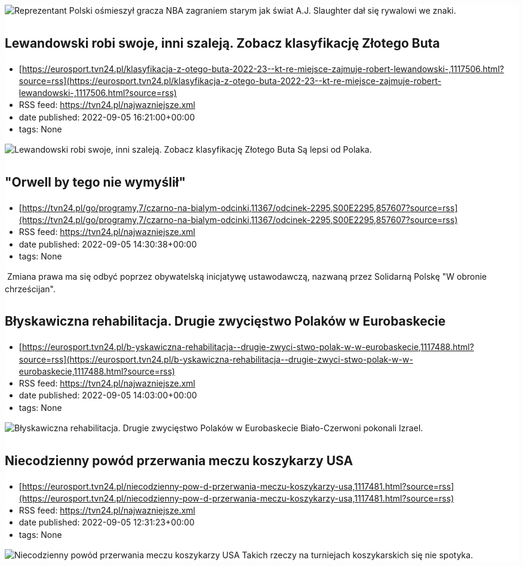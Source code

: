 <img alt="Reprezentant Polski ośmieszył gracza NBA zagraniem starym jak świat" src="https://tvn24.pl/najnowsze/cdn-zdjecie-40asfw-polacy-graja-w-eurobaskecie/alternates/LANDSCAPE_1280" />
    A.J. Slaughter dał się rywalowi we znaki.

## Lewandowski robi swoje, inni szaleją. Zobacz klasyfikację Złotego Buta
 - [https://eurosport.tvn24.pl/klasyfikacja-z-otego-buta-2022-23--kt-re-miejsce-zajmuje-robert-lewandowski-,1117506.html?source=rss](https://eurosport.tvn24.pl/klasyfikacja-z-otego-buta-2022-23--kt-re-miejsce-zajmuje-robert-lewandowski-,1117506.html?source=rss)
 - RSS feed: https://tvn24.pl/najwazniejsze.xml
 - date published: 2022-09-05 16:21:00+00:00
 - tags: None

<img alt="Lewandowski robi swoje, inni szaleją. Zobacz klasyfikację Złotego Buta" src="https://tvn24.pl/najnowsze/cdn-zdjecie-ylnxbd-robert-lewandowski-strzela-kolejne-gole-dla-barcelony/alternates/LANDSCAPE_1280" />
    Są lepsi od Polaka.

## "Orwell by tego nie wymyślił"
 - [https://tvn24.pl/go/programy,7/czarno-na-bialym-odcinki,11367/odcinek-2295,S00E2295,857607?source=rss](https://tvn24.pl/go/programy,7/czarno-na-bialym-odcinki,11367/odcinek-2295,S00E2295,857607?source=rss)
 - RSS feed: https://tvn24.pl/najwazniejsze.xml
 - date published: 2022-09-05 14:30:38+00:00
 - tags: None

<img alt="" src="https://tvn24.pl/najnowsze/cdn-zdjecie-o69rb5-marcin-warchol-o-projekcie-ustawy-o-obronie-chrzescijanstwa-6098800/alternates/LANDSCAPE_1280" />
    Zmiana prawa ma się odbyć poprzez obywatelską inicjatywę ustawodawczą, nazwaną przez Solidarną Polskę "W obronie chrześcijan".

## Błyskawiczna rehabilitacja. Drugie zwycięstwo Polaków w Eurobaskecie
 - [https://eurosport.tvn24.pl/b-yskawiczna-rehabilitacja--drugie-zwyci-stwo-polak-w-w-eurobaskecie,1117488.html?source=rss](https://eurosport.tvn24.pl/b-yskawiczna-rehabilitacja--drugie-zwyci-stwo-polak-w-w-eurobaskecie,1117488.html?source=rss)
 - RSS feed: https://tvn24.pl/najwazniejsze.xml
 - date published: 2022-09-05 14:03:00+00:00
 - tags: None

<img alt="Błyskawiczna rehabilitacja. Drugie zwycięstwo Polaków w Eurobaskecie" src="https://tvn24.pl/najnowsze/cdn-zdjecie-6r9ivg-aj-slaughter/alternates/LANDSCAPE_1280" />
    Biało-Czerwoni pokonali Izrael.

## Niecodzienny powód przerwania meczu koszykarzy USA
 - [https://eurosport.tvn24.pl/niecodzienny-pow-d-przerwania-meczu-koszykarzy-usa,1117481.html?source=rss](https://eurosport.tvn24.pl/niecodzienny-pow-d-przerwania-meczu-koszykarzy-usa,1117481.html?source=rss)
 - RSS feed: https://tvn24.pl/najwazniejsze.xml
 - date published: 2022-09-05 12:31:23+00:00
 - tags: None

<img alt="Niecodzienny powód przerwania meczu koszykarzy USA" src="https://tvn24.pl/najnowsze/cdn-zdjecie-fugkzm-amerykanie-i-wenezuelczycy-walcza-w-fiba-americup/alternates/LANDSCAPE_1280" />
    Takich rzeczy na turniejach koszykarskich się nie spotyka.
